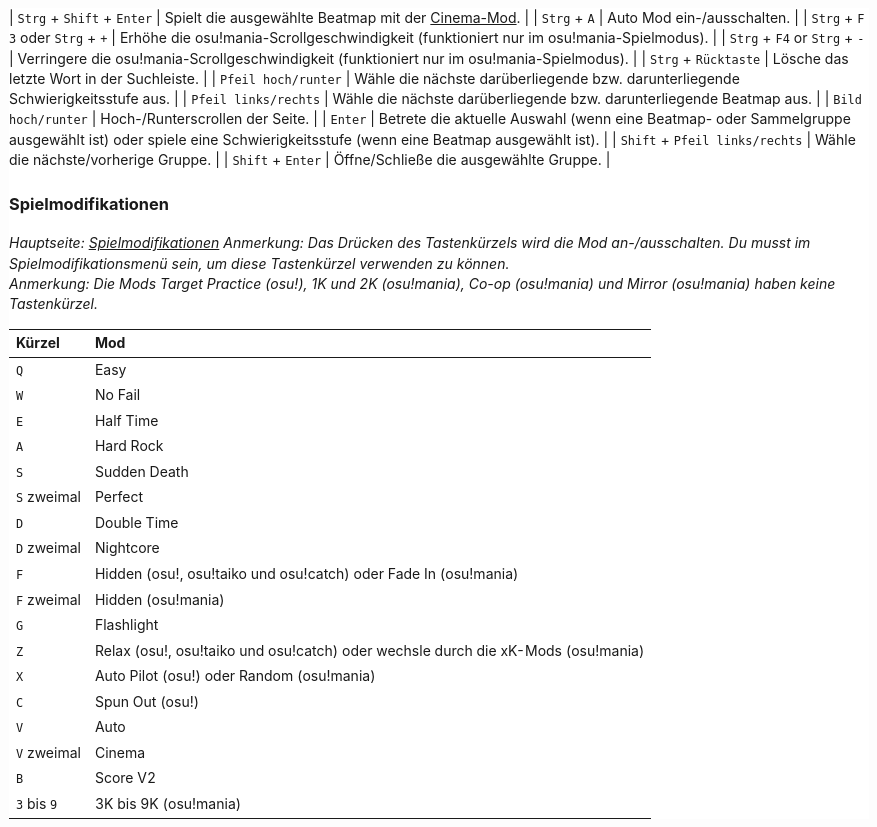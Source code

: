 | `Strg` + `Shift` + `Enter` | Spielt die ausgewählte Beatmap mit der [Cinema-Mod](/wiki/Game_modifier/Cinema). |
| `Strg` + `A` | Auto Mod ein-/ausschalten. |
| `Strg` + `F3` oder `Strg` + `+` | Erhöhe die osu!mania-Scrollgeschwindigkeit (funktioniert nur im osu!mania-Spielmodus). |
| `Strg` + `F4` or `Strg` + `-` | Verringere die osu!mania-Scrollgeschwindigkeit (funktioniert nur im osu!mania-Spielmodus). |
| `Strg` + `Rücktaste` | Lösche das letzte Wort in der Suchleiste. |
| `Pfeil hoch/runter` | Wähle die nächste darüberliegende bzw. darunterliegende Schwierigkeitsstufe aus. |
| `Pfeil links/rechts` | Wähle die nächste darüberliegende bzw. darunterliegende Beatmap aus. |
| `Bild hoch/runter` | Hoch-/Runterscrollen der Seite. |
| `Enter` | Betrete die aktuelle Auswahl (wenn eine Beatmap- oder Sammelgruppe ausgewählt ist) oder spiele eine Schwierigkeitsstufe (wenn eine Beatmap ausgewählt ist). |
| `Shift` + `Pfeil links/rechts` | Wähle die nächste/vorherige Gruppe. |
| `Shift` + `Enter` | Öffne/Schließe die ausgewählte Gruppe. |

### Spielmodifikationen

*Hauptseite: [Spielmodifikationen](/wiki/Game_modifier)*
*Anmerkung: Das Drücken des Tastenkürzels wird die Mod an-/ausschalten. Du musst im Spielmodifikationsmenü sein, um diese Tastenkürzel verwenden zu können.*\
*Anmerkung: Die Mods Target Practice (osu!), 1K und 2K (osu!mania), Co-op (osu!mania) und Mirror (osu!mania) haben keine Tastenkürzel.*

| Kürzel | Mod |
| :-- | :-- |
| `Q` | Easy |
| `W` | No Fail |
| `E` | Half Time |
| `A` | Hard Rock |
| `S` | Sudden Death |
| `S` zweimal | Perfect |
| `D` | Double Time |
| `D` zweimal | Nightcore |
| `F` | Hidden (osu!, osu!taiko und osu!catch) oder Fade In (osu!mania) |
| `F` zweimal | Hidden (osu!mania) |
| `G` | Flashlight |
| `Z` | Relax (osu!, osu!taiko und osu!catch) oder wechsle durch die xK-Mods (osu!mania) |
| `X` | Auto Pilot (osu!) oder Random (osu!mania) |
| `C` | Spun Out (osu!) |
| `V` | Auto |
| `V` zweimal | Cinema |
| `B` | Score V2 |
| `3` bis `9` | 3K bis 9K (osu!mania) |
